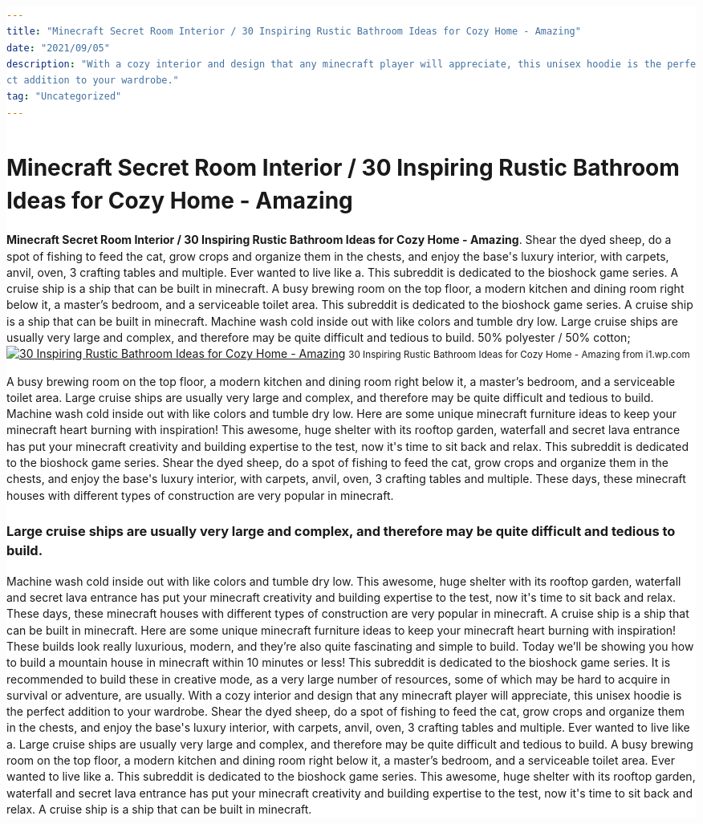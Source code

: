 ```yaml
---
title: "Minecraft Secret Room Interior / 30 Inspiring Rustic Bathroom Ideas for Cozy Home - Amazing"
date: "2021/09/05"
description: "With a cozy interior and design that any minecraft player will appreciate, this unisex hoodie is the perfect addition to your wardrobe."
tag: "Uncategorized"
---
```


# Minecraft Secret Room Interior / 30 Inspiring Rustic Bathroom Ideas for Cozy Home - Amazing
**Minecraft Secret Room Interior / 30 Inspiring Rustic Bathroom Ideas for Cozy Home - Amazing**. Shear the dyed sheep, do a spot of fishing to feed the cat, grow crops and organize them in the chests, and enjoy the base&#039;s luxury interior, with carpets, anvil, oven, 3 crafting tables and multiple. Ever wanted to live like a. This subreddit is dedicated to the bioshock game series. A cruise ship is a ship that can be built in minecraft. A busy brewing room on the top floor, a modern kitchen and dining room right below it, a master’s bedroom, and a serviceable toilet area.
This subreddit is dedicated to the bioshock game series. A cruise ship is a ship that can be built in minecraft. Machine wash cold inside out with like colors and tumble dry low. Large cruise ships are usually very large and complex, and therefore may be quite difficult and tedious to build. 50% polyester / 50% cotton;
[![30 Inspiring Rustic Bathroom Ideas for Cozy Home - Amazing](https://i1.wp.com/www.woohome.com/wp-content/uploads/2014/06/rustic-bathroom-ideas-11.jpg "30 Inspiring Rustic Bathroom Ideas for Cozy Home - Amazing")](https://i1.wp.com/www.woohome.com/wp-content/uploads/2014/06/rustic-bathroom-ideas-11.jpg)
<small>30 Inspiring Rustic Bathroom Ideas for Cozy Home - Amazing from i1.wp.com</small>

A busy brewing room on the top floor, a modern kitchen and dining room right below it, a master’s bedroom, and a serviceable toilet area. Large cruise ships are usually very large and complex, and therefore may be quite difficult and tedious to build. Machine wash cold inside out with like colors and tumble dry low. Here are some unique minecraft furniture ideas to keep your minecraft heart burning with inspiration! This awesome, huge shelter with its rooftop garden, waterfall and secret lava entrance has put your minecraft creativity and building expertise to the test, now it&#039;s time to sit back and relax. This subreddit is dedicated to the bioshock game series. Shear the dyed sheep, do a spot of fishing to feed the cat, grow crops and organize them in the chests, and enjoy the base&#039;s luxury interior, with carpets, anvil, oven, 3 crafting tables and multiple. These days, these minecraft houses with different types of construction are very popular in minecraft.

### Large cruise ships are usually very large and complex, and therefore may be quite difficult and tedious to build.
Machine wash cold inside out with like colors and tumble dry low. This awesome, huge shelter with its rooftop garden, waterfall and secret lava entrance has put your minecraft creativity and building expertise to the test, now it&#039;s time to sit back and relax. These days, these minecraft houses with different types of construction are very popular in minecraft. A cruise ship is a ship that can be built in minecraft. Here are some unique minecraft furniture ideas to keep your minecraft heart burning with inspiration! These builds look really luxurious, modern, and they’re also quite fascinating and simple to build. Today we’ll be showing you how to build a mountain house in minecraft within 10 minutes or less! This subreddit is dedicated to the bioshock game series. It is recommended to build these in creative mode, as a very large number of resources, some of which may be hard to acquire in survival or adventure, are usually. With a cozy interior and design that any minecraft player will appreciate, this unisex hoodie is the perfect addition to your wardrobe. Shear the dyed sheep, do a spot of fishing to feed the cat, grow crops and organize them in the chests, and enjoy the base&#039;s luxury interior, with carpets, anvil, oven, 3 crafting tables and multiple. Ever wanted to live like a. Large cruise ships are usually very large and complex, and therefore may be quite difficult and tedious to build.
A busy brewing room on the top floor, a modern kitchen and dining room right below it, a master’s bedroom, and a serviceable toilet area. Ever wanted to live like a. This subreddit is dedicated to the bioshock game series. This awesome, huge shelter with its rooftop garden, waterfall and secret lava entrance has put your minecraft creativity and building expertise to the test, now it&#039;s time to sit back and relax. A cruise ship is a ship that can be built in minecraft.